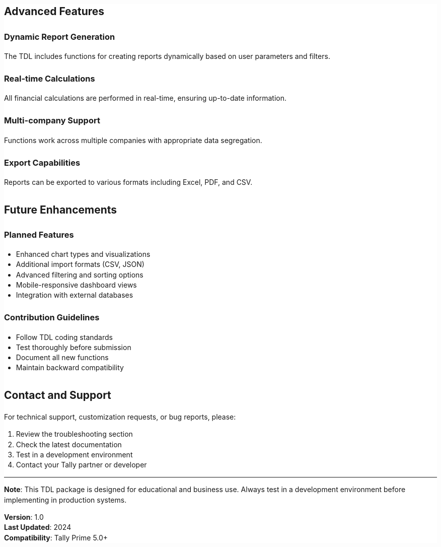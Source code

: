 ## Advanced Features

### Dynamic Report Generation
The TDL includes functions for creating reports dynamically based on user parameters and filters.

### Real-time Calculations
All financial calculations are performed in real-time, ensuring up-to-date information.

### Multi-company Support
Functions work across multiple companies with appropriate data segregation.

### Export Capabilities
Reports can be exported to various formats including Excel, PDF, and CSV.

## Future Enhancements

### Planned Features
- Enhanced chart types and visualizations
- Additional import formats (CSV, JSON)
- Advanced filtering and sorting options
- Mobile-responsive dashboard views
- Integration with external databases

### Contribution Guidelines
- Follow TDL coding standards
- Test thoroughly before submission
- Document all new functions
- Maintain backward compatibility

## Contact and Support

For technical support, customization requests, or bug reports, please:

1. Review the troubleshooting section
2. Check the latest documentation
3. Test in a development environment
4. Contact your Tally partner or developer

---

**Note**: This TDL package is designed for educational and business use. Always test in a development environment before implementing in production systems.

**Version**: 1.0  
**Last Updated**: 2024  
**Compatibility**: Tally Prime 5.0+